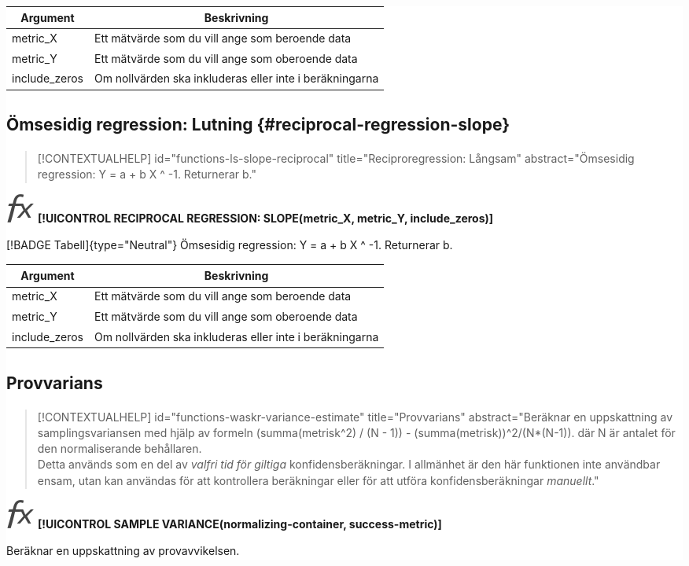 | Argument | Beskrivning |
|---|---|
| metric_X | Ett mätvärde som du vill ange som beroende data |
| metric_Y | Ett mätvärde som du vill ange som oberoende data |
| include_zeros | Om nollvärden ska inkluderas eller inte i beräkningarna |


## Ömsesidig regression: Lutning {#reciprocal-regression-slope}



>[!CONTEXTUALHELP]
>id="functions-ls-slope-reciprocal"
>title="Reciproregression: Långsam"
>abstract="Ömsesidig regression: Y = a + b X ^ -1. Returnerar b."



![Effekt](/help/assets/icons/Effect.svg) **[!UICONTROL RECIPROCAL REGRESSION: SLOPE(metric_X, metric_Y, include_zeros)]**

[!BADGE Tabell]{type="Neutral"} Ömsesidig regression: Y = a + b X ^ -1. Returnerar b.

| Argument | Beskrivning |
|---|---|
| metric_X | Ett mätvärde som du vill ange som beroende data |
| metric_Y | Ett mätvärde som du vill ange som oberoende data |
| include_zeros | Om nollvärden ska inkluderas eller inte i beräkningarna |



## Provvarians



>[!CONTEXTUALHELP]
>id="functions-waskr-variance-estimate"
>title="Provvarians"
>abstract="Beräknar en uppskattning av samplingsvariansen med hjälp av formeln (summa(metrisk^2) / (N - 1)) - (summa(metrisk))^2/(N*(N-1)). där N är antalet för den normaliserande behållaren. <br/>Detta används som en del av *valfri tid för giltiga* konfidensberäkningar. I allmänhet är den här funktionen inte användbar ensam, utan kan användas för att kontrollera beräkningar eller för att utföra konfidensberäkningar *manuellt*."

![Effekt](/help/assets/icons/Effect.svg) **[!UICONTROL SAMPLE VARIANCE(normalizing-container, success-metric)]**

Beräknar en uppskattning av provavvikelsen.

